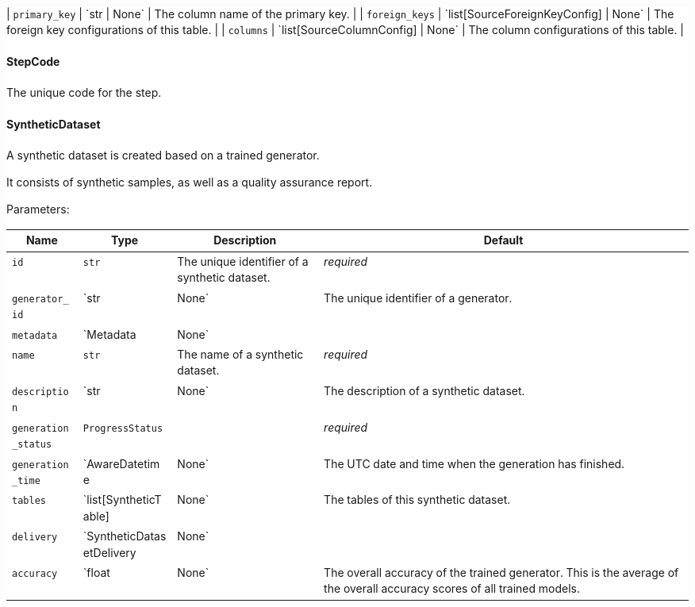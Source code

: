 | `primary_key`                  | \`str                          | None\`                                                            | The column name of the primary key.                                                                                              |
| `foreign_keys`                 | \`list[SourceForeignKeyConfig] | None\`                                                            | The foreign key configurations of this table.                                                                                    |
| `columns`                      | \`list[SourceColumnConfig]     | None\`                                                            | The column configurations of this table.                                                                                         |

#### StepCode

The unique code for the step.

#### SyntheticDataset

A synthetic dataset is created based on a trained generator.

It consists of synthetic samples, as well as a quality assurance report.

Parameters:

| Name                | Type                       | Description                                   | Default                                                                                                                                                                                                                                                                                              |
| ------------------- | -------------------------- | --------------------------------------------- | ---------------------------------------------------------------------------------------------------------------------------------------------------------------------------------------------------------------------------------------------------------------------------------------------------- |
| `id`                | `str`                      | The unique identifier of a synthetic dataset. | *required*                                                                                                                                                                                                                                                                                           |
| `generator_id`      | \`str                      | None\`                                        | The unique identifier of a generator.                                                                                                                                                                                                                                                                |
| `metadata`          | \`Metadata                 | None\`                                        |                                                                                                                                                                                                                                                                                                      |
| `name`              | `str`                      | The name of a synthetic dataset.              | *required*                                                                                                                                                                                                                                                                                           |
| `description`       | \`str                      | None\`                                        | The description of a synthetic dataset.                                                                                                                                                                                                                                                              |
| `generation_status` | `ProgressStatus`           |                                               | *required*                                                                                                                                                                                                                                                                                           |
| `generation_time`   | \`AwareDatetime            | None\`                                        | The UTC date and time when the generation has finished.                                                                                                                                                                                                                                              |
| `tables`            | \`list[SyntheticTable]     | None\`                                        | The tables of this synthetic dataset.                                                                                                                                                                                                                                                                |
| `delivery`          | \`SyntheticDatasetDelivery | None\`                                        |                                                                                                                                                                                                                                                                                                      |
| `accuracy`          | \`float                    | None\`                                        | The overall accuracy of the trained generator. This is the average of the overall accuracy scores of all trained models.                                                                                                                                                                             |